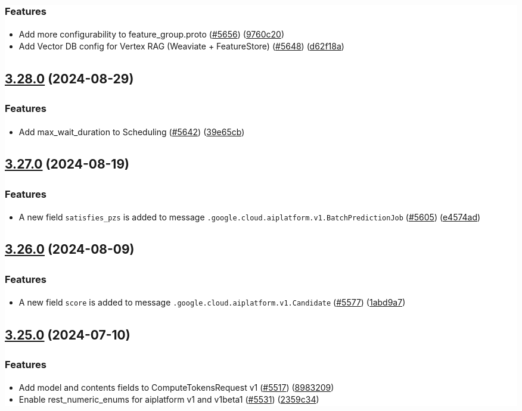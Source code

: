 
### Features

* Add more configurability to feature_group.proto ([#5656](https://github.com/googleapis/google-cloud-node/issues/5656)) ([9760c20](https://github.com/googleapis/google-cloud-node/commit/9760c20edaed2aaba62f4278b9afff01804d5c34))
* Add Vector DB config for Vertex RAG (Weaviate + FeatureStore) ([#5648](https://github.com/googleapis/google-cloud-node/issues/5648)) ([d62f18a](https://github.com/googleapis/google-cloud-node/commit/d62f18a7e7b0800e44604216f3c9a7477dc8551e))

## [3.28.0](https://github.com/googleapis/google-cloud-node/compare/aiplatform-v3.27.0...aiplatform-v3.28.0) (2024-08-29)


### Features

* Add max_wait_duration to Scheduling ([#5642](https://github.com/googleapis/google-cloud-node/issues/5642)) ([39e65cb](https://github.com/googleapis/google-cloud-node/commit/39e65cbbe8c09020d6d33a2b6864de17ec58ef51))

## [3.27.0](https://github.com/googleapis/google-cloud-node/compare/aiplatform-v3.26.0...aiplatform-v3.27.0) (2024-08-19)


### Features

* A new field `satisfies_pzs` is added to message `.google.cloud.aiplatform.v1.BatchPredictionJob` ([#5605](https://github.com/googleapis/google-cloud-node/issues/5605)) ([e4574ad](https://github.com/googleapis/google-cloud-node/commit/e4574ad769864684f633fa38c4ebf819143ccabb))

## [3.26.0](https://github.com/googleapis/google-cloud-node/compare/aiplatform-v3.25.0...aiplatform-v3.26.0) (2024-08-09)


### Features

* A new field `score` is added to message `.google.cloud.aiplatform.v1.Candidate` ([#5577](https://github.com/googleapis/google-cloud-node/issues/5577)) ([1abd9a7](https://github.com/googleapis/google-cloud-node/commit/1abd9a70dfddde93dfd21122dd1e041f9e6a3fb8))

## [3.25.0](https://github.com/googleapis/google-cloud-node/compare/aiplatform-v3.24.0...aiplatform-v3.25.0) (2024-07-10)


### Features

* Add model and contents fields to ComputeTokensRequest v1 ([#5517](https://github.com/googleapis/google-cloud-node/issues/5517)) ([8983209](https://github.com/googleapis/google-cloud-node/commit/89832091d214555b274df86d817866a33b559e05))
* Enable rest_numeric_enums for aiplatform v1 and v1beta1 ([#5531](https://github.com/googleapis/google-cloud-node/issues/5531)) ([2359c34](https://github.com/googleapis/google-cloud-node/commit/2359c347ca89df4aee706b0c6798560d686a15cc))
